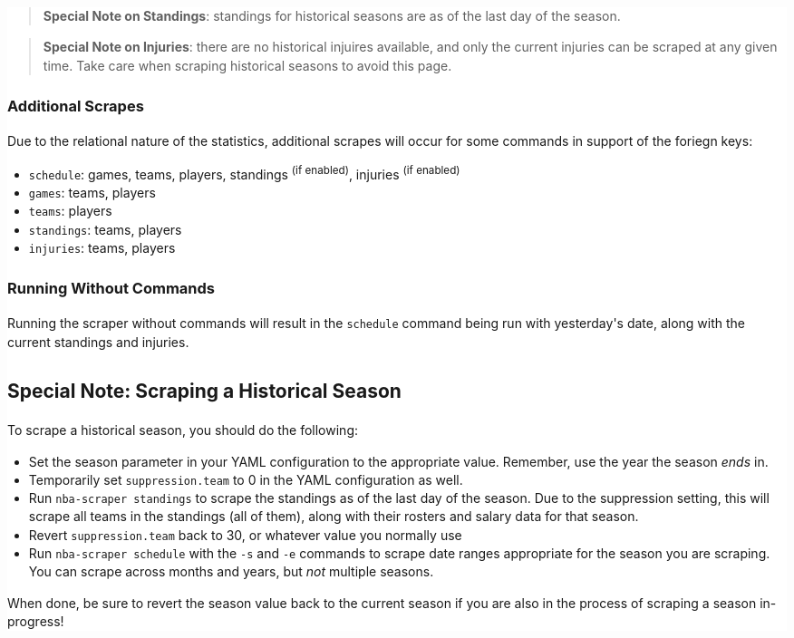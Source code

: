  > **Special Note on Standings**: standings for historical seasons are as of the last day of the season.

 > **Special Note on Injuries**: there are no historical injuires available, and only the current injuries can be scraped at any given time.  Take care when scraping historical seasons to avoid this page.

### Additional Scrapes
Due to the relational nature of the statistics, additional scrapes will occur for some commands in support of the foriegn keys:

 - `schedule`: games, teams, players, standings <sup>(if enabled)</sup>, injuries <sup>(if enabled)</sup> 
 - `games`: teams, players
 - `teams`: players
 - `standings`: teams, players
 - `injuries`: teams, players

### Running Without Commands
Running the scraper without commands will result in the `schedule` command being run with yesterday's date, along with the current standings and injuries.

## Special Note: Scraping a Historical Season
To scrape a historical season, you should do the following: 

 - Set the season parameter in your YAML configuration to the appropriate value.  Remember, use the year the season *ends* in.
 - Temporarily set `suppression.team` to 0 in the YAML configuration as well.
 - Run `nba-scraper standings` to scrape the standings as of the last day of the season.  Due to the suppression setting, this will scrape all teams in the standings (all of them), along with their rosters and salary data for that season.
 - Revert `suppression.team` back to 30, or whatever value you normally use
 - Run `nba-scraper schedule` with the `-s` and `-e` commands to scrape date ranges appropriate for the season you are scraping.  You can scrape across months and years, but *not* multiple seasons.  

 When done, be sure to revert the season value back to the current season if you are also in the process of scraping a season in-progress!
